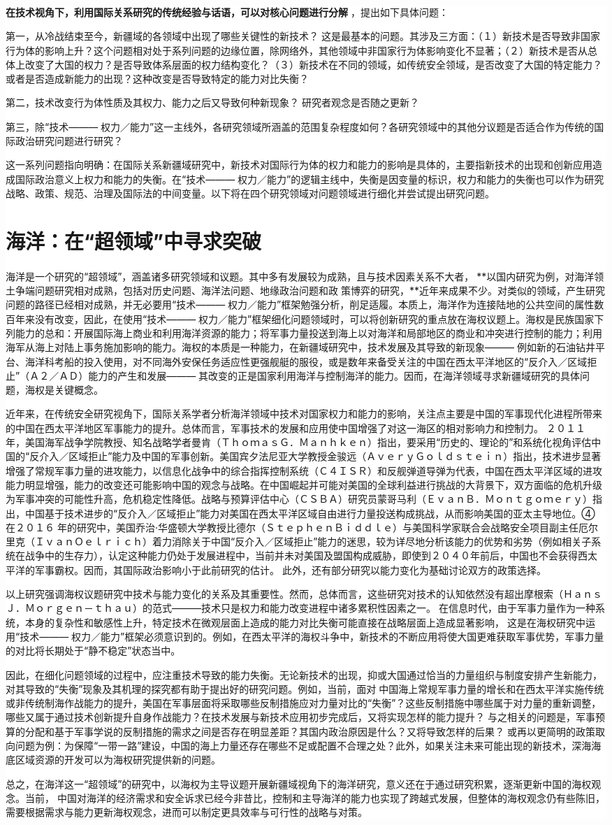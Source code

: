  **在技术视角下，利用国际关系研究的传统经验与话语，可以对核心问题进行分解** ，提出如下具体问题：

第一，从冷战结束至今，新疆域的各领域中出现了哪些关键性的新技术？
这是最基本的问题。其涉及三方面：（１）新技术是否导致非国家行为体的影响上升？这个问题相对处于系列问题的边缘位置，除网络外，其他领域中非国家行为体影响变化不显著；（２）新技术是否从总体上改变了大国的权力？是否导致体系层面的权力结构变化？（３）新技术在不同的领域，如传统安全领域，是否改变了大国的特定能力？或者是否造成新能力的出现？这种改变是否导致特定的能力对比失衡？

第二，技术改变行为体性质及其权力、能力之后又导致何种新现象？ 研究者观念是否随之更新？

第三，除“技术——— 权力／能力”这一主线外，各研究领域所涵盖的范围复杂程度如何？各研究领域中的其他分议题是否适合作为传统的国际政治研究问题进行研究？

这一系列问题指向明确：在国际关系新疆域研究中，新技术对国际行为体的权力和能力的影响是具体的，主要指新技术的出现和创新应用造成国际政治意义上权力和能力的失衡。在“技术———
权力／能力”的逻辑主线中，失衡是因变量的标识，权力和能力的失衡也可以作为研究战略、政策、规范、治理及国际法的中间变量。以下将在四个研究领域对问题领域进行细化并尝试提出研究问题。

# **海洋：在“超领域”中寻求突破**

海洋是一个研究的“超领域”，涵盖诸多研究领域和议题。其中多有发展较为成熟，且与技术因素关系不大者，
**以国内研究为例，对海洋领土争端问题研究相对成熟，包括对历史问题、海洋法问题、地缘政治问题和政
策博弈的研究，**近年来成果不少。对类似的领域，产生研究问题的路径已经相对成熟，并无必要用“技术———
权力／能力”框架勉强分析，削足适履。本质上，海洋作为连接陆地的公共空间的属性数百年来没有改变，因此，在使用“技术———
权力／能力”框架细化问题领域时，可以将创新研究的重点放在海权议题上。海权是民族国家下列能力的总和：开展国际海上商业和利用海洋资源的能力；将军事力量投送到海上以对海洋和局部地区的商业和冲突进行控制的能力；利用海军从海上对陆上事务施加影响的能力。海权的本质是一种能力，在新疆域研究中，技术发展及其导致的新现象———
例如新的石油钻井平台、海洋科考船的投入使用，对不同海外安保任务适应性更强舰艇的服役，或是数年来备受关注的中国在西太平洋地区的“反介入／区域拒止”（Ａ２／ＡＤ）能力的产生和发展———
其改变的正是国家利用海洋与控制海洋的能力。因而，在海洋领域寻求新疆域研究的具体问题，海权是关键概念。  

近年来，在传统安全研究视角下，国际关系学者分析海洋领域中技术对国家权力和能力的影响，关注点主要是中国的军事现代化进程所带来的中国在西太平洋地区军事能力的提升。总体而言，军事技术的发展和应用使中国增强了对这一海区的相对影响力和控制力。
２０１１
年，美国海军战争学院教授、知名战略学者曼肯（ＴｈｏｍａｓＧ．Ｍａｎｈｋｅｎ）指出，要采用“历史的、理论的”和系统化视角评估中国的“反介入／区域拒止”能力及中国的军事创新。美国宾夕法尼亚大学教授金骏远（ＡｖｅｒｙＧｏｌｄｓｔｅｉｎ）指出，技术进步显著增强了常规军事力量的进攻能力，以信息化战争中的综合指挥控制系统（Ｃ４ＩＳＲ）和反舰弹道导弹为代表，中国在西太平洋区域的进攻能力明显增强，能力的改变还可能影响中国的观念与战略。在中国崛起并可能对美国的全球利益进行挑战的大背景下，双方面临的危机升级为军事冲突的可能性升高，危机稳定性降低。战略与预算评估中心（ＣＳＢＡ）研究员蒙哥马利（ＥｖａｎＢ．Ｍｏｎｔｇｏｍｅｒｙ）指出，中国基于技术进步的“反介入／区域拒止”能力对美国在西太平洋区域自由进行力量投送构成挑战，从而影响美国的亚太主导地位。④
在２０１６
年的研究中，美国乔治·华盛顿大学教授比德尔（ＳｔｅｐｈｅｎＢｉｄｄｌｅ）与美国科学家联合会战略安全项目副主任厄尔里克（ＩｖａｎＯｅｌｒｉｃｈ）着力消除关于中国“反介入／区域拒止”能力的迷思，较为详尽地分析该能力的优势和劣势（例如相关子系统在战争中的生存力），认定这种能力仍处于发展进程中，当前并未对美国及盟国构成威胁，即使到２０４０年前后，中国也不会获得西太平洋的军事霸权。因而，其国际政治影响小于此前研究的估计。
此外，还有部分研究以能力变化为基础讨论双方的政策选择。

以上研究强调海权议题研究中技术与能力变化的关系及其重要性。然而，总体而言，这些研究对技术的认知依然没有超出摩根索（ＨａｎｓＪ．Ｍｏｒｇｅｎ－ｔｈａｕ）的范式———技术只是权力和能力改变进程中诸多累积性因素之一。
在信息时代，由于军事力量作为一种系统，本身的复杂性和敏感性上升，特定技术在微观层面上造成的能力对比失衡可能直接在战略层面上造成显著影响，
这是在海权研究中运用“技术———
权力／能力”框架必须意识到的。例如，在西太平洋的海权斗争中，新技术的不断应用将使大国更难获取军事优势，军事力量的对比将长期处于“静不稳定”状态当中。

因此，在细化问题领域的过程中，应注重技术导致的能力失衡。无论新技术的出现，抑或大国通过恰当的力量组织与制度安排产生新能力，对其导致的“失衡”现象及其机理的探究都有助于提出好的研究问题。例如，当前，面对
中国海上常规军事力量的增长和在西太平洋实施传统或非传统制海作战能力的提升，美国在军事层面将采取哪些反制措施应对力量对比的“失衡”？这些反制措施中哪些属于对力量的重新调整，哪些又属于通过技术创新提升自身作战能力？在技术发展与新技术应用初步完成后，又将实现怎样的能力提升？
与之相关的问题是，军事预算的分配和基于军事学说的反制措施的需求之间是否存在明显差距？其国内政治原因是什么？又将导致怎样的后果？
或再以更简明的政策取向问题为例：为保障“一带一路”建设，中国的海上力量还存在哪些不足或配置不合理之处？此外，如果关注未来可能出现的新技术，深海海
底区域资源的开发可以为海权研究提供新的问题。

总之，在海洋这一“超领域”的研究中，以海权为主导议题开展新疆域视角下的海洋研究，意义还在于通过研究积累，逐渐更新中国的海权观念。当前，
中国对海洋的经济需求和安全诉求已经今非昔比，控制和主导海洋的能力也实现了跨越式发展，但整体的海权观念仍有些陈旧，需要根据需求与能力更新海权观念，进而可以制定更具效率与可行性的战略与对策。

